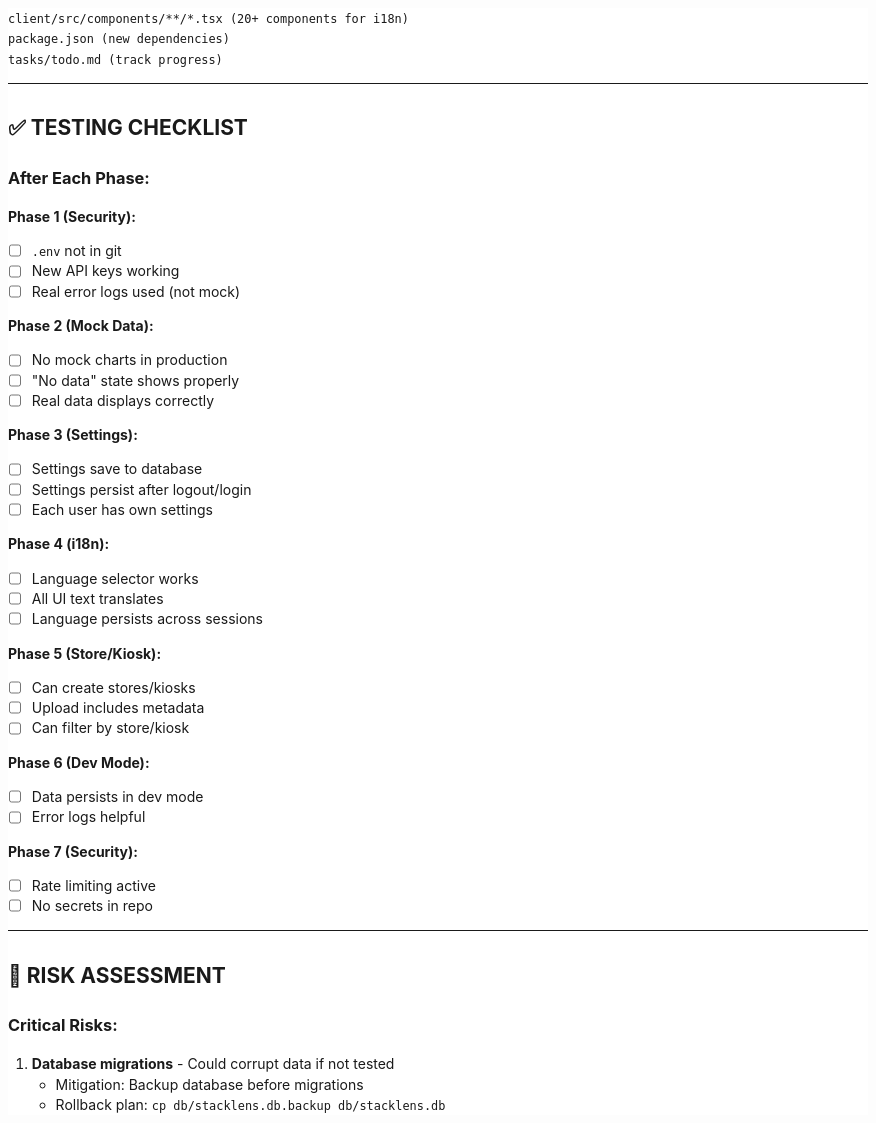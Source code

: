 ```
client/src/components/**/*.tsx (20+ components for i18n)
package.json (new dependencies)
tasks/todo.md (track progress)
```

---

## ✅ TESTING CHECKLIST

### After Each Phase:

**Phase 1 (Security):**
- [ ] `.env` not in git
- [ ] New API keys working
- [ ] Real error logs used (not mock)

**Phase 2 (Mock Data):**
- [ ] No mock charts in production
- [ ] "No data" state shows properly
- [ ] Real data displays correctly

**Phase 3 (Settings):**
- [ ] Settings save to database
- [ ] Settings persist after logout/login
- [ ] Each user has own settings

**Phase 4 (i18n):**
- [ ] Language selector works
- [ ] All UI text translates
- [ ] Language persists across sessions

**Phase 5 (Store/Kiosk):**
- [ ] Can create stores/kiosks
- [ ] Upload includes metadata
- [ ] Can filter by store/kiosk

**Phase 6 (Dev Mode):**
- [ ] Data persists in dev mode
- [ ] Error logs helpful

**Phase 7 (Security):**
- [ ] Rate limiting active
- [ ] No secrets in repo

---

## 🚦 RISK ASSESSMENT

### Critical Risks:
1. **Database migrations** - Could corrupt data if not tested
   - Mitigation: Backup database before migrations
   - Rollback plan: `cp db/stacklens.db.backup db/stacklens.db`
